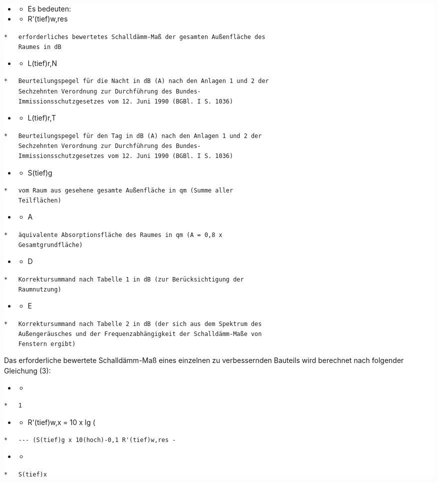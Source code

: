 
*    *   Es bedeuten:


*    *   R'(tief)w,res

    *   erforderliches bewertetes Schalldämm-Maß der gesamten Außenfläche des
        Raumes in dB


*    *   L(tief)r,N

    *   Beurteilungspegel für die Nacht in dB (A) nach den Anlagen 1 und 2 der
        Sechzehnten Verordnung zur Durchführung des Bundes-
        Immissionsschutzgesetzes vom 12. Juni 1990 (BGBl. I S. 1036)


*    *   L(tief)r,T

    *   Beurteilungspegel für den Tag in dB (A) nach den Anlagen 1 und 2 der
        Sechzehnten Verordnung zur Durchführung des Bundes-
        Immissionsschutzgesetzes vom 12. Juni 1990 (BGBl. I S. 1036)


*    *   S(tief)g

    *   vom Raum aus gesehene gesamte Außenfläche in qm (Summe aller
        Teilflächen)


*    *   A

    *   äquivalente Absorptionsfläche des Raumes in qm (A = 0,8 x
        Gesamtgrundfläche)


*    *   D

    *   Korrektursummand nach Tabelle 1 in dB (zur Berücksichtigung der
        Raumnutzung)


*    *   E

    *   Korrektursummand nach Tabelle 2 in dB (der sich aus dem Spektrum des
        Außengeräusches und der Frequenzabhängigkeit der Schalldämm-Maße von
        Fenstern ergibt)



Das erforderliche bewertete Schalldämm-Maß eines einzelnen zu
verbessernden Bauteils wird berechnet nach folgender Gleichung (3):

*    *
    *   1


*    *   R'(tief)w,x = 10 x lg (

    *   --- (S(tief)g x 10(hoch)-0,1 R'(tief)w,res -


*    *
    *   S(tief)x
